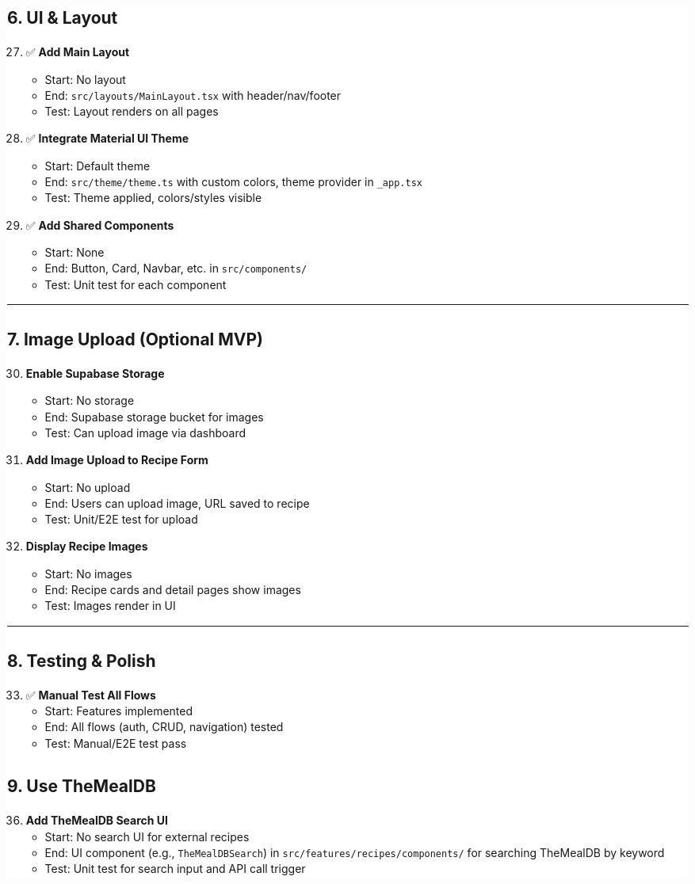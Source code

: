 
## 6. UI & Layout

27. ✅ **Add Main Layout**
    - Start: No layout
    - End: `src/layouts/MainLayout.tsx` with header/nav/footer
    - Test: Layout renders on all pages

28. ✅ **Integrate Material UI Theme**
    - Start: Default theme
    - End: `src/theme/theme.ts` with custom colors, theme provider in `_app.tsx`
    - Test: Theme applied, colors/styles visible

29. ✅ **Add Shared Components**
    - Start: None
    - End: Button, Card, Navbar, etc. in `src/components/`
    - Test: Unit test for each component

---

## 7. Image Upload (Optional MVP)

30. **Enable Supabase Storage**
    - Start: No storage
    - End: Supabase storage bucket for images
    - Test: Can upload image via dashboard

31. **Add Image Upload to Recipe Form**
    - Start: No upload
    - End: Users can upload image, URL saved to recipe
    - Test: Unit/E2E test for upload

32. **Display Recipe Images**
    - Start: No images
    - End: Recipe cards and detail pages show images
    - Test: Images render in UI

---

## 8. Testing & Polish

33. ✅ **Manual Test All Flows**
    - Start: Features implemented
    - End: All flows (auth, CRUD, navigation) tested
    - Test: Manual/E2E test pass
    
## 9. Use TheMealDB 

36. **Add TheMealDB Search UI**
    - Start: No search UI for external recipes
    - End: UI component (e.g., `TheMealDBSearch`) in `src/features/recipes/components/` for searching TheMealDB by keyword
    - Test: Unit test for search input and API call trigger
